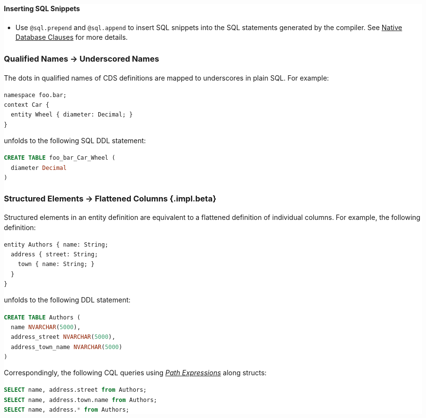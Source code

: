 #### Inserting SQL Snippets

* Use `@sql.prepend` and `@sql.append` to insert SQL snippets into the SQL statements generated by the compiler.
See [Native Database Clauses](#native-db-clauses) for more details.

### Qualified Names &rarr; Underscored Names

The dots in qualified names of CDS definitions are mapped to underscores in plain SQL.
For example:

```cds
namespace foo.bar;
context Car {
  entity Wheel { diameter: Decimal; }
}
```

unfolds to the following SQL DDL statement:

```sql
CREATE TABLE foo_bar_Car_Wheel (
  diameter Decimal
)
```

### Structured Elements &rarr; Flattened Columns {.impl.beta}
Structured elements in an entity definition are equivalent to a flattened definition of individual columns. For example, the following definition:

```cds
entity Authors { name: String;
  address { street: String;
    town { name: String; }
  }
}
```

unfolds to the following DDL statement:

```sql
CREATE TABLE Authors (
  name NVARCHAR(5000),
  address_street NVARCHAR(5000),
  address_town_name NVARCHAR(5000)
)
```

Correspondingly, the following CQL queries using [_Path Expressions_](../cds/cql#path-expressions) along structs:

```sql
SELECT name, address.street from Authors;
SELECT name, address.town.name from Authors;
SELECT name, address.* from Authors;
```
